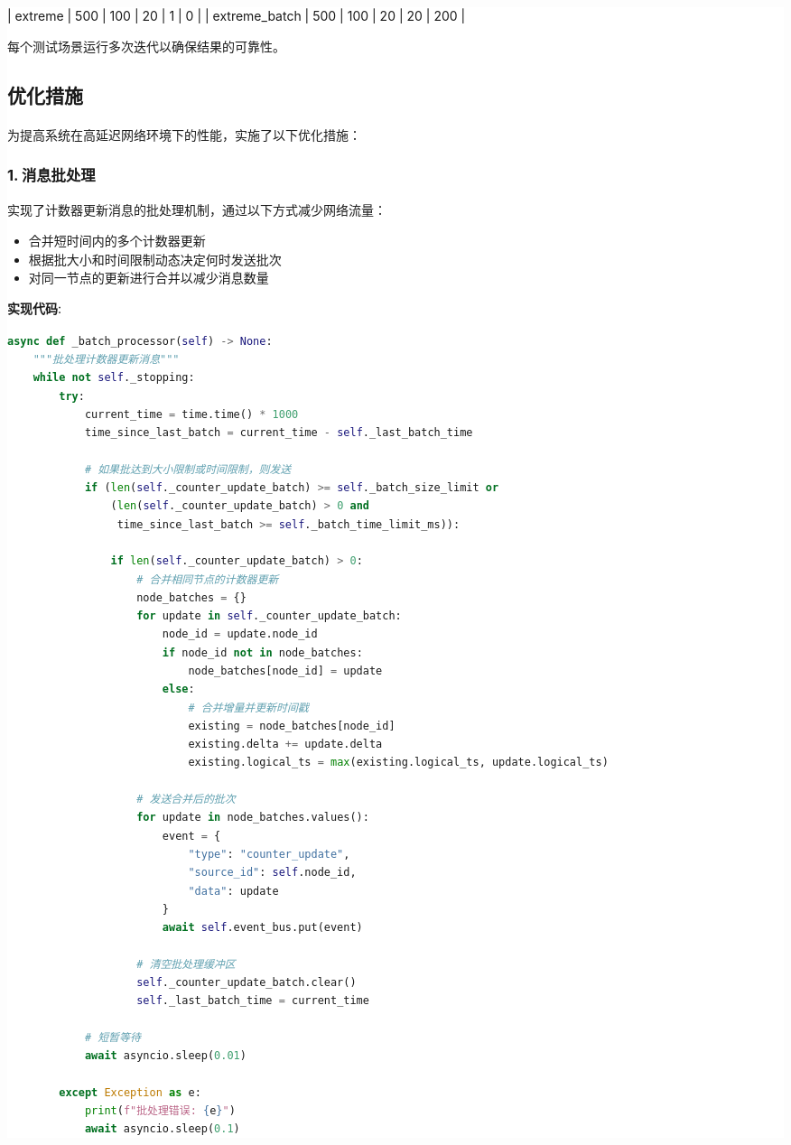 | extreme | 500 | 100 | 20 | 1 | 0 |
| extreme_batch | 500 | 100 | 20 | 20 | 200 |

每个测试场景运行多次迭代以确保结果的可靠性。

## 优化措施

为提高系统在高延迟网络环境下的性能，实施了以下优化措施：

### 1. 消息批处理

实现了计数器更新消息的批处理机制，通过以下方式减少网络流量：

- 合并短时间内的多个计数器更新
- 根据批大小和时间限制动态决定何时发送批次
- 对同一节点的更新进行合并以减少消息数量

**实现代码**:
```python
async def _batch_processor(self) -> None:
    """批处理计数器更新消息"""
    while not self._stopping:
        try:
            current_time = time.time() * 1000
            time_since_last_batch = current_time - self._last_batch_time
            
            # 如果批达到大小限制或时间限制，则发送
            if (len(self._counter_update_batch) >= self._batch_size_limit or 
                (len(self._counter_update_batch) > 0 and 
                 time_since_last_batch >= self._batch_time_limit_ms)):
                
                if len(self._counter_update_batch) > 0:
                    # 合并相同节点的计数器更新
                    node_batches = {}
                    for update in self._counter_update_batch:
                        node_id = update.node_id
                        if node_id not in node_batches:
                            node_batches[node_id] = update
                        else:
                            # 合并增量并更新时间戳
                            existing = node_batches[node_id]
                            existing.delta += update.delta
                            existing.logical_ts = max(existing.logical_ts, update.logical_ts)
                    
                    # 发送合并后的批次
                    for update in node_batches.values():
                        event = {
                            "type": "counter_update",
                            "source_id": self.node_id,
                            "data": update
                        }
                        await self.event_bus.put(event)
                    
                    # 清空批处理缓冲区
                    self._counter_update_batch.clear()
                    self._last_batch_time = current_time
            
            # 短暂等待
            await asyncio.sleep(0.01)
        
        except Exception as e:
            print(f"批处理错误: {e}")
            await asyncio.sleep(0.1)
```